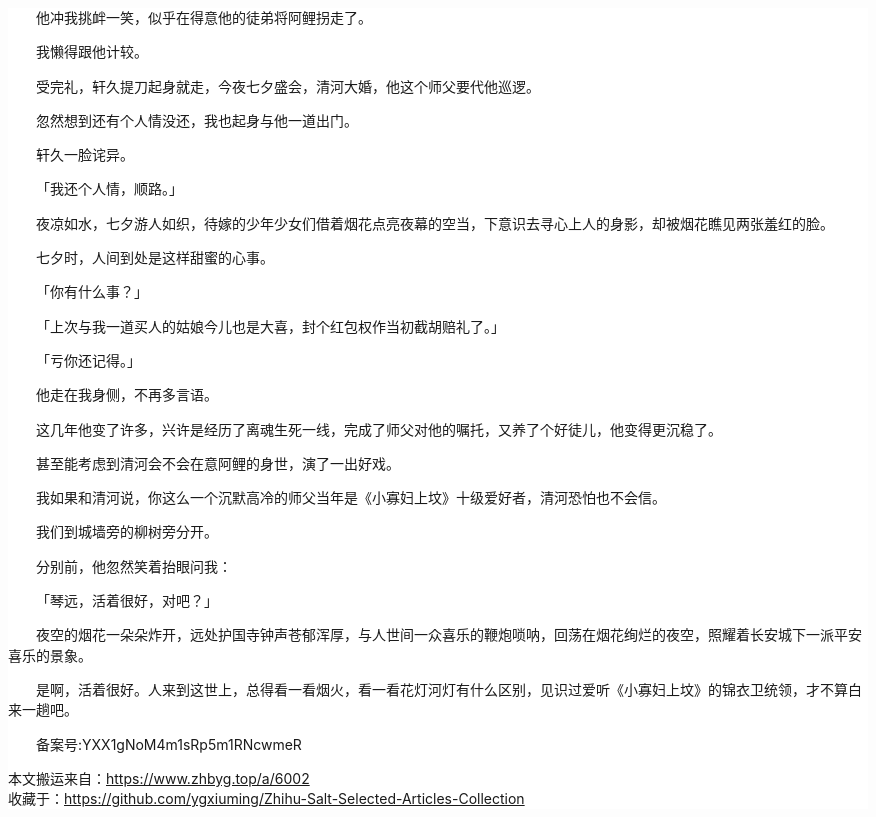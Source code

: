 &emsp;&emsp;他冲我挑衅一笑，似乎在得意他的徒弟将阿鲤拐走了。  
  
&emsp;&emsp;我懒得跟他计较。  
  
&emsp;&emsp;受完礼，轩久提刀起身就走，今夜七夕盛会，清河大婚，他这个师父要代他巡逻。  
  
&emsp;&emsp;忽然想到还有个人情没还，我也起身与他一道出门。  
  
&emsp;&emsp;轩久一脸诧异。  
  
&emsp;&emsp;「我还个人情，顺路。」  
  
&emsp;&emsp;夜凉如水，七夕游人如织，待嫁的少年少女们借着烟花点亮夜幕的空当，下意识去寻心上人的身影，却被烟花瞧见两张羞红的脸。  
  
&emsp;&emsp;七夕时，人间到处是这样甜蜜的心事。  
  
&emsp;&emsp;「你有什么事？」  
  
&emsp;&emsp;「上次与我一道买人的姑娘今儿也是大喜，封个红包权作当初截胡赔礼了。」  
  
&emsp;&emsp;「亏你还记得。」  
  
&emsp;&emsp;他走在我身侧，不再多言语。  
  
&emsp;&emsp;这几年他变了许多，兴许是经历了离魂生死一线，完成了师父对他的嘱托，又养了个好徒儿，他变得更沉稳了。  
  
&emsp;&emsp;甚至能考虑到清河会不会在意阿鲤的身世，演了一出好戏。  
  
&emsp;&emsp;我如果和清河说，你这么一个沉默高冷的师父当年是《小寡妇上坟》十级爱好者，清河恐怕也不会信。  
  
&emsp;&emsp;我们到城墙旁的柳树旁分开。  
  
&emsp;&emsp;分别前，他忽然笑着抬眼问我：  
  
&emsp;&emsp;「琴远，活着很好，对吧？」  
  
&emsp;&emsp;夜空的烟花一朵朵炸开，远处护国寺钟声苍郁浑厚，与人世间一众喜乐的鞭炮唢呐，回荡在烟花绚烂的夜空，照耀着长安城下一派平安喜乐的景象。  
  
&emsp;&emsp;是啊，活着很好。人来到这世上，总得看一看烟火，看一看花灯河灯有什么区别，见识过爱听《小寡妇上坟》的锦衣卫统领，才不算白来一趟吧。  
  
&emsp;&emsp;备案号:YXX1gNoM4m1sRp5m1RNcwmeR  
  
本文搬运来自：https://www.zhbyg.top/a/6002  
 收藏于：https://github.com/ygxiuming/Zhihu-Salt-Selected-Articles-Collection